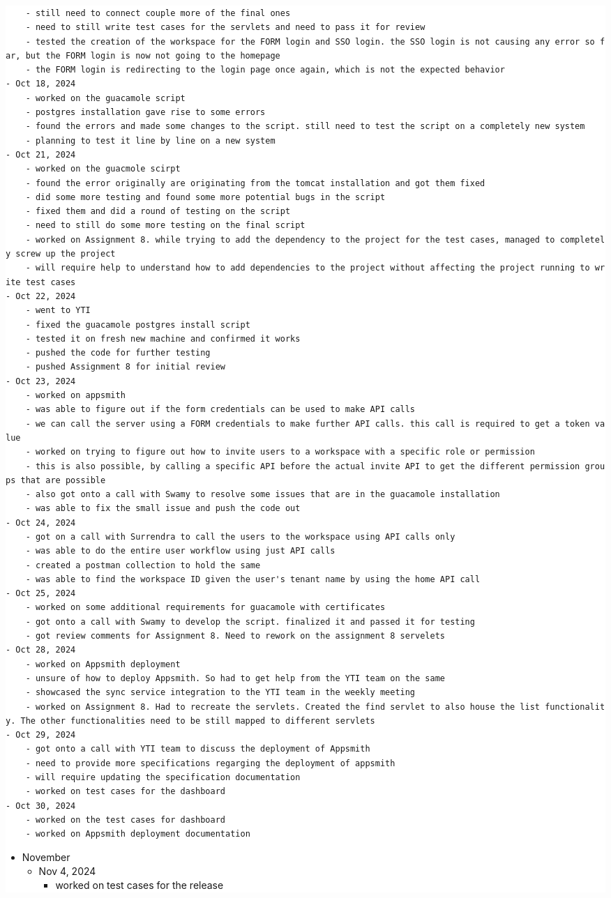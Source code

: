 		- still need to connect couple more of the final ones
		- need to still write test cases for the servlets and need to pass it for review
		- tested the creation of the workspace for the FORM login and SSO login. the SSO login is not causing any error so far, but the FORM login is now not going to the homepage
		- the FORM login is redirecting to the login page once again, which is not the expected behavior
	- Oct 18, 2024
		- worked on the guacamole script
		- postgres installation gave rise to some errors
		- found the errors and made some changes to the script. still need to test the script on a completely new system
		- planning to test it line by line on a new system
	- Oct 21, 2024
		- worked on the guacmole scirpt
		- found the error originally are originating from the tomcat installation and got them fixed
		- did some more testing and found some more potential bugs in the script
		- fixed them and did a round of testing on the script
		- need to still do some more testing on the final script
		- worked on Assignment 8. while trying to add the dependency to the project for the test cases, managed to completely screw up the project
		- will require help to understand how to add dependencies to the project without affecting the project running to write test cases
	- Oct 22, 2024
		- went to YTI
		- fixed the guacamole postgres install script
		- tested it on fresh new machine and confirmed it works
		- pushed the code for further testing
		- pushed Assignment 8 for initial review
	- Oct 23, 2024
		- worked on appsmith
		- was able to figure out if the form credentials can be used to make API calls
		- we can call the server using a FORM credentials to make further API calls. this call is required to get a token value
		- worked on trying to figure out how to invite users to a workspace with a specific role or permission
		- this is also possible, by calling a specific API before the actual invite API to get the different permission groups that are possible
		- also got onto a call with Swamy to resolve some issues that are in the guacamole installation
		- was able to fix the small issue and push the code out
	- Oct 24, 2024
		- got on a call with Surrendra to call the users to the workspace using API calls only
		- was able to do the entire user workflow using just API calls
		- created a postman collection to hold the same
		- was able to find the workspace ID given the user's tenant name by using the home API call
	- Oct 25, 2024
		- worked on some additional requirements for guacamole with certificates
		- got onto a call with Swamy to develop the script. finalized it and passed it for testing
		- got review comments for Assignment 8. Need to rework on the assignment 8 servelets
	- Oct 28, 2024
		- worked on Appsmith deployment
		- unsure of how to deploy Appsmith. So had to get help from the YTI team on the same
		- showcased the sync service integration to the YTI team in the weekly meeting
		- worked on Assignment 8. Had to recreate the servlets. Created the find servlet to also house the list functionality. The other functionalities need to be still mapped to different servlets
	- Oct 29, 2024
		- got onto a call with YTI team to discuss the deployment of Appsmith
		- need to provide more specifications regarging the deployment of appsmith
		- will require updating the specification documentation
		- worked on test cases for the dashboard
	- Oct 30, 2024
		- worked on the test cases for dashboard
		- worked on Appsmith deployment documentation
- November
	- Nov 4, 2024
		- worked on test cases for the release